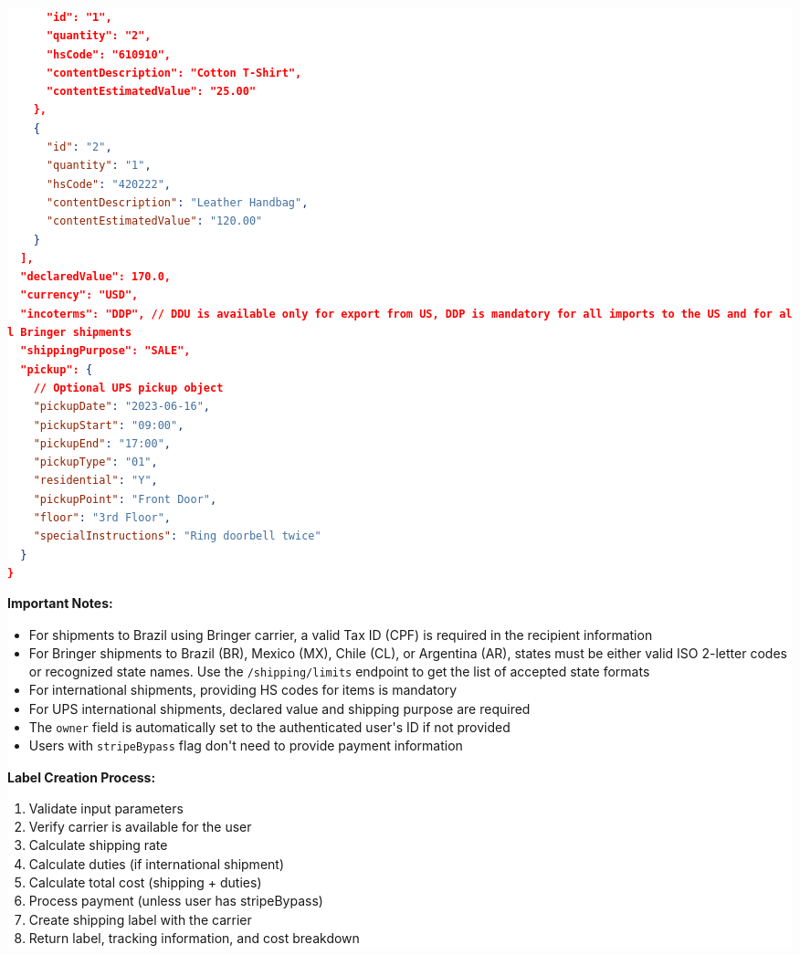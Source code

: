 ```json
      "id": "1",
      "quantity": "2",
      "hsCode": "610910",
      "contentDescription": "Cotton T-Shirt",
      "contentEstimatedValue": "25.00"
    },
    {
      "id": "2",
      "quantity": "1",
      "hsCode": "420222",
      "contentDescription": "Leather Handbag",
      "contentEstimatedValue": "120.00"
    }
  ],
  "declaredValue": 170.0,
  "currency": "USD",
  "incoterms": "DDP", // DDU is available only for export from US, DDP is mandatory for all imports to the US and for all Bringer shipments
  "shippingPurpose": "SALE",
  "pickup": {
    // Optional UPS pickup object
    "pickupDate": "2023-06-16",
    "pickupStart": "09:00",
    "pickupEnd": "17:00",
    "pickupType": "01",
    "residential": "Y",
    "pickupPoint": "Front Door",
    "floor": "3rd Floor",
    "specialInstructions": "Ring doorbell twice"
  }
}
```

**Important Notes:**

- For shipments to Brazil using Bringer carrier, a valid Tax ID (CPF) is required in the recipient information
- For Bringer shipments to Brazil (BR), Mexico (MX), Chile (CL), or Argentina (AR), states must be either valid ISO 2-letter codes or recognized state names. Use the `/shipping/limits` endpoint to get the list of accepted state formats
- For international shipments, providing HS codes for items is mandatory
- For UPS international shipments, declared value and shipping purpose are required
- The `owner` field is automatically set to the authenticated user's ID if not provided
- Users with `stripeBypass` flag don't need to provide payment information

**Label Creation Process:**

1. Validate input parameters
2. Verify carrier is available for the user
3. Calculate shipping rate
4. Calculate duties (if international shipment)
5. Calculate total cost (shipping + duties)
6. Process payment (unless user has stripeBypass)
7. Create shipping label with the carrier
8. Return label, tracking information, and cost breakdown
